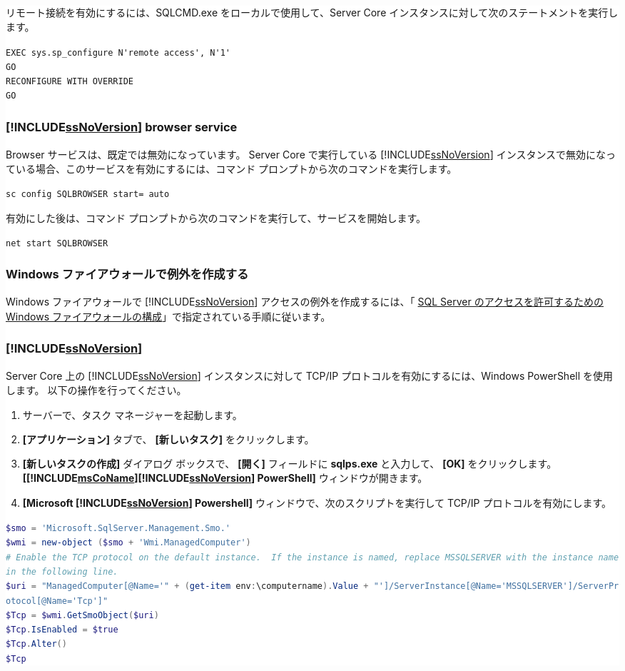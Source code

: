 リモート接続を有効にするには、SQLCMD.exe をローカルで使用して、Server Core インスタンスに対して次のステートメントを実行します。  

   ```Transact-SQL
   EXEC sys.sp_configure N'remote access', N'1'  
   GO
   RECONFIGURE WITH OVERRIDE
   GO
   ```  
  
### <a name="enable-and-start-the-includessnoversionincludesssnoversion-mdmd-browser-service"></a>[!INCLUDE[ssNoVersion](../../includes/ssnoversion-md.md)] browser service  
 Browser サービスは、既定では無効になっています。  Server Core で実行している [!INCLUDE[ssNoVersion](../../includes/ssnoversion-md.md)] インスタンスで無効になっている場合、このサービスを有効にするには、コマンド プロンプトから次のコマンドを実行します。  
  
 `sc config SQLBROWSER start= auto`  
  
 有効にした後は、コマンド プロンプトから次のコマンドを実行して、サービスを開始します。  
  
 `net start SQLBROWSER`  
  
### <a name="create-exceptions-in-windows-firewall"></a>Windows ファイアウォールで例外を作成する  
 Windows ファイアウォールで [!INCLUDE[ssNoVersion](../../includes/ssnoversion-md.md)] アクセスの例外を作成するには、「 [SQL Server のアクセスを許可するための Windows ファイアウォールの構成](../../sql-server/install/configure-the-windows-firewall-to-allow-sql-server-access.md)」で指定されている手順に従います。  
  
### <a name="enable-tcpip-on-the-instance-of-includessnoversionincludesssnoversion-mdmd"></a>[!INCLUDE[ssNoVersion](../../includes/ssnoversion-md.md)]  
 Server Core 上の [!INCLUDE[ssNoVersion](../../includes/ssnoversion-md.md)] インスタンスに対して TCP/IP プロトコルを有効にするには、Windows PowerShell を使用します。 以下の操作を行ってください。  
  
1.  サーバーで、タスク マネージャーを起動します。  
  
2.  **[アプリケーション]** タブで、 **[新しいタスク]** をクリックします。  
  
3.  **[新しいタスクの作成]** ダイアログ ボックスで、 **[開く]** フィールドに **sqlps.exe** と入力して、 **[OK]** をクリックします。 **[[!INCLUDE[msCoName](../../includes/msconame-md.md)][!INCLUDE[ssNoVersion](../../includes/ssnoversion-md.md)] PowerShell]** ウィンドウが開きます。  
  
4.  **[Microsoft [!INCLUDE[ssNoVersion](../../includes/ssnoversion-md.md)] Powershell]** ウィンドウで、次のスクリプトを実行して TCP/IP プロトコルを有効にします。  
  
```powershell  
$smo = 'Microsoft.SqlServer.Management.Smo.'  
$wmi = new-object ($smo + 'Wmi.ManagedComputer')  
# Enable the TCP protocol on the default instance.  If the instance is named, replace MSSQLSERVER with the instance name in the following line.  
$uri = "ManagedComputer[@Name='" + (get-item env:\computername).Value + "']/ServerInstance[@Name='MSSQLSERVER']/ServerProtocol[@Name='Tcp']"  
$Tcp = $wmi.GetSmoObject($uri)  
$Tcp.IsEnabled = $true  
$Tcp.Alter()  
$Tcp  
```  
  